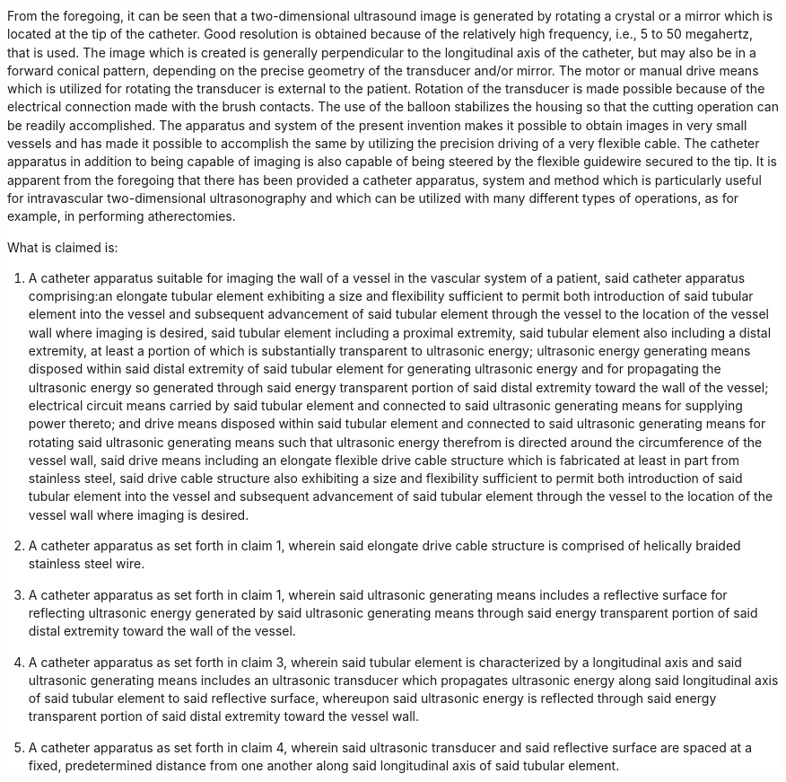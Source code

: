 From the foregoing, it can be seen that a two-dimensional ultrasound image is generated by rotating a crystal or a mirror which is located at the tip of the catheter. Good resolution is obtained because of the relatively high frequency, i.e., 5 to 50 megahertz, that is used. The image which is created is generally perpendicular to the longitudinal axis of the catheter, but may also be in a forward conical pattern, depending on the precise geometry of the transducer and/or mirror. The motor or manual drive means which is utilized for rotating the transducer is external to the patient. Rotation of the transducer is made possible because of the electrical connection made with the brush contacts. The use of the balloon stabilizes the housing so that the cutting operation can be readily accomplished.
The apparatus and system of the present invention makes it possible to obtain images in very small vessels and has made it possible to accomplish the same by utilizing the precision driving of a very flexible cable. The catheter apparatus in addition to being capable of imaging is also capable of being steered by the flexible guidewire secured to the tip.
It is apparent from the foregoing that there has been provided a catheter apparatus, system and method which is particularly useful for intravascular two-dimensional ultrasonography and which can be utilized with many different types of operations, as for example, in performing atherectomies.

What is claimed is:
 
1. A catheter apparatus suitable for imaging the wall of a vessel in the vascular system of a patient, said catheter apparatus comprising:an elongate tubular element exhibiting a size and flexibility sufficient to permit both introduction of said tubular element into the vessel and subsequent advancement of said tubular element through the vessel to the location of the vessel wall where imaging is desired, said tubular element including a proximal extremity, said tubular element also including a distal extremity, at least a portion of which is substantially transparent to ultrasonic energy; ultrasonic energy generating means disposed within said distal extremity of said tubular element for generating ultrasonic energy and for propagating the ultrasonic energy so generated through said energy transparent portion of said distal extremity toward the wall of the vessel; electrical circuit means carried by said tubular element and connected to said ultrasonic generating means for supplying power thereto; and drive means disposed within said tubular element and connected to said ultrasonic generating means for rotating said ultrasonic generating means such that ultrasonic energy therefrom is directed around the circumference of the vessel wall, said drive means including an elongate flexible drive cable structure which is fabricated at least in part from stainless steel, said drive cable structure also exhibiting a size and flexibility sufficient to permit both introduction of said tubular element into the vessel and subsequent advancement of said tubular element through the vessel to the location of the vessel wall where imaging is desired. 

  
2. A catheter apparatus as set forth in claim 1, wherein said elongate drive cable structure is comprised of helically braided stainless steel wire.

  
3. A catheter apparatus as set forth in claim 1, wherein said ultrasonic generating means includes a reflective surface for reflecting ultrasonic energy generated by said ultrasonic generating means through said energy transparent portion of said distal extremity toward the wall of the vessel.

  
4. A catheter apparatus as set forth in claim 3, wherein said tubular element is characterized by a longitudinal axis and said ultrasonic generating means includes an ultrasonic transducer which propagates ultrasonic energy along said longitudinal axis of said tubular element to said reflective surface, whereupon said ultrasonic energy is reflected through said energy transparent portion of said distal extremity toward the vessel wall.

  
5. A catheter apparatus as set forth in claim 4, wherein said ultrasonic transducer and said reflective surface are spaced at a fixed, predetermined distance from one another along said longitudinal axis of said tubular element.
